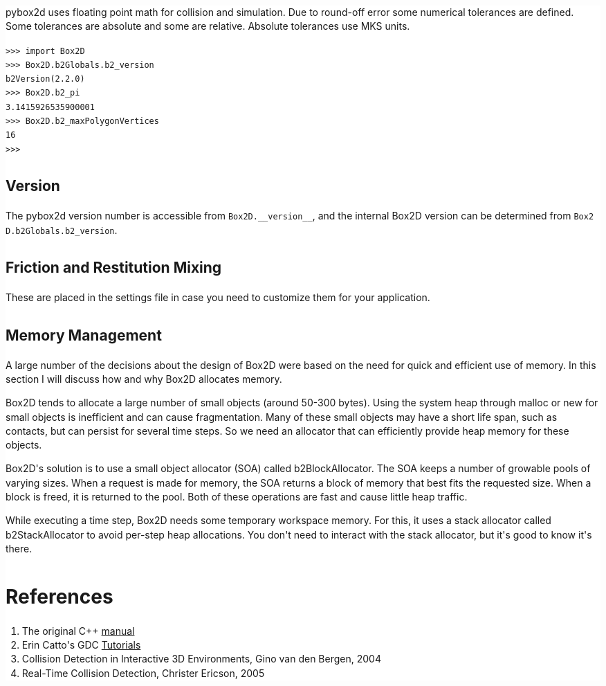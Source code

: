 pybox2d uses floating point math for collision and simulation. Due to round-off error some numerical tolerances are defined. Some tolerances are absolute and some are relative. Absolute tolerances use MKS units.

```
>>> import Box2D
>>> Box2D.b2Globals.b2_version
b2Version(2.2.0)
>>> Box2D.b2_pi
3.1415926535900001
>>> Box2D.b2_maxPolygonVertices
16
>>>
```

## Version ##

The pybox2d version number is accessible from ` Box2D.__version__ `, and the internal Box2D version can be determined from ` Box2D.b2Globals.b2_version `.

## Friction and Restitution Mixing ##

These are placed in the settings file in case you need to customize them for your application.

## Memory Management ##

A large number of the decisions about the design of Box2D were based on the need for quick and efficient use of memory. In this section I will discuss how and why Box2D allocates memory.

Box2D tends to allocate a large number of small objects (around 50-300 bytes). Using the system heap through malloc or new for small objects is inefficient and can cause fragmentation. Many of these small objects may have a short life span, such as contacts, but can persist for several time steps. So we need an allocator that can efficiently provide heap memory for these objects.

Box2D's solution is to use a small object allocator (SOA) called b2BlockAllocator. The SOA keeps a number of growable pools of varying sizes. When a request is made for memory, the SOA returns a block of memory that best fits the requested size. When a block is freed, it is returned to the pool. Both of these operations are fast and cause little heap traffic.

While executing a time step, Box2D needs some temporary workspace memory. For this, it uses a stack allocator called b2StackAllocator to avoid per-step heap allocations. You don't need to interact with the stack allocator, but it's good to know it's there.

# References #

  1. The original C++ [manual](http://www.box2d.org/manual.html)
  1. Erin Catto's GDC [Tutorials](http://code.google.com/p/box2d/downloads/list)
  1. Collision Detection in Interactive 3D Environments, Gino van den Bergen, 2004
  1. Real-Time Collision Detection, Christer Ericson, 2005